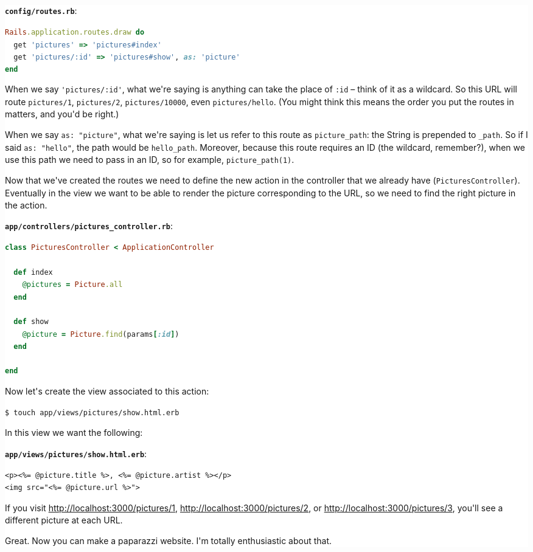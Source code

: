 **`config/routes.rb`**:

```ruby
Rails.application.routes.draw do
  get 'pictures' => 'pictures#index'
  get 'pictures/:id' => 'pictures#show', as: 'picture'
end
```

When we say `'pictures/:id'`, what we're saying is anything can take the place of `:id` – think of it as a wildcard. So this URL will route `pictures/1`, `pictures/2`, `pictures/10000`, even `pictures/hello`. (You might think this means the order you put the routes in matters, and you'd be right.)

When we say `as: "picture"`, what we're saying is let us refer to this route as `picture_path`: the String is prepended to `_path`. So if I said `as: "hello"`, the path would be `hello_path`. Moreover, because this route requires an ID (the wildcard, remember?), when we use this path we need to pass in an ID, so for example, `picture_path(1)`.

Now that we've created the routes we need to define the new action in the controller that we already have (`PicturesController`). Eventually in the view we want to be able to render the picture corresponding to the URL, so we need to find the right picture in the action.

**`app/controllers/pictures_controller.rb`**:

```ruby
class PicturesController < ApplicationController

  def index
    @pictures = Picture.all
  end

  def show
    @picture = Picture.find(params[:id])
  end

end
```

Now let's create the view associated to this action:

```bash
$ touch app/views/pictures/show.html.erb
```

In this view we want the following:

**`app/views/pictures/show.html.erb`**:

```erb
<p><%= @picture.title %>, <%= @picture.artist %></p>
<img src="<%= @picture.url %>">
```

If you visit [http://localhost:3000/pictures/1](http://localhost:3000/pictures/1), [http://localhost:3000/pictures/2](http://localhost:3000/pictures/2), or [http://localhost:3000/pictures/3](http://localhost:3000/pictures/3), you'll see a different picture at each URL.

Great. Now you can make a paparazzi website. I'm totally enthusiastic about that.
